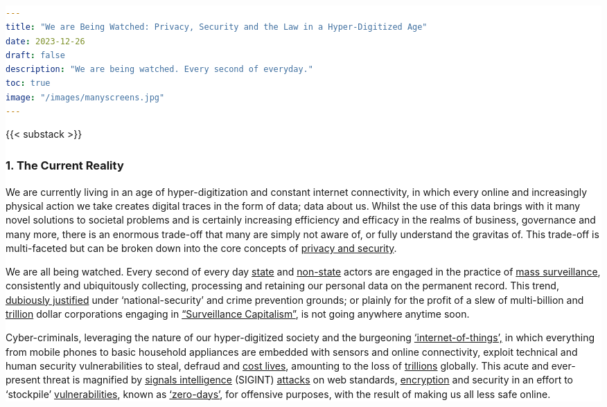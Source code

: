 ```yaml
---
title: "We are Being Watched: Privacy, Security and the Law in a Hyper-Digitized Age"
date: 2023-12-26
draft: false
description: "We are being watched. Every second of everyday."
toc: true
image: "/images/manyscreens.jpg"
---
```


{{< substack >}}

### 1. The Current Reality

We are currently living in an age of hyper-digitization and constant internet connectivity, in which every online and increasingly physical action we take creates digital traces in the form of data; data about us. Whilst the use of this data brings with it many novel solutions to societal problems and is certainly increasing efficiency and efficacy in the realms of business, governance and many more, there is an enormous trade-off that many are simply not aware of, or fully understand the gravitas of. This trade-off is multi-faceted but can be broken down into the core concepts of [privacy and security](https://www.privacyguides.org/basics/common-threats/).

We are all being watched. Every second of every day [state](https://www.ohchr.org/sites/default/files/Documents/HRBodies/HRCouncil/RegularSession/Session23/A.HRC.23.40_EN.pdf) and [non-state](https://www.economist.com/leaders/2017/05/06/the-worlds-most-valuable-resource-is-no-longer-oil-but-data) actors are engaged in the practice of [mass surveillance](https://privacyinternational.org/learn/mass-surveillance), consistently and ubiquitously collecting, processing and retaining our personal data on the permanent record. This trend, [dubiously justified](https://theintercept.com/2015/11/17/u-s-mass-surveillance-has-no-record-of-thwarting-large-terror-attacks-regardless-of-snowden-leaks/) under ‘national-security’ and crime prevention grounds; or plainly for the profit of a slew of multi-billion and [trillion](https://www.reuters.com/markets/europe/tech-giants-dominate-wall-streets-trillion-dollar-club-2021-12-09/) dollar corporations engaging in [“Surveillance Capitalism”](https://journals.sagepub.com/doi/10.1177/1095796018819461), is not going anywhere anytime soon.

Cyber-criminals, leveraging the nature of our hyper-digitized society and the burgeoning [‘internet-of-things’,](https://www.oracle.com/internet-of-things/what-is-iot/) in which everything from mobile phones to basic household appliances are embedded with sensors and online connectivity, exploit technical and human security vulnerabilities to steal, defraud and [cost lives](https://apnews.com/article/technology-hacking-europe-cf8f8eee1adcec69bcc864f2c4308c94), amounting to the loss of [trillions](https://cybersecurityventures.com/hackerpocalypse-cybercrime-report-2016/) globally. This acute and ever-present threat is magnified by [signals intelligence](https://www.nsa.gov/Signals-Intelligence/Overview/) (SIGINT) [attacks](https://www.propublica.org/article/the-nsas-secret-campaign-to-crack-undermine-internet-encryption) on web standards, [encryption](https://www.computerweekly.com/news/252523028/GCHQ-experts-back-scanning-of-encrypted-phone-messages-to-fight-child-abuse) and security in an effort to ‘stockpile’ [vulnerabilities](https://www.schneier.com/blog/archives/2016/08/the_nsa_is_hoar.html), known as [‘zero-days’](https://csrc.nist.gov/glossary/term/zero_day_attack), for offensive purposes, with the result of making us all less safe online.
